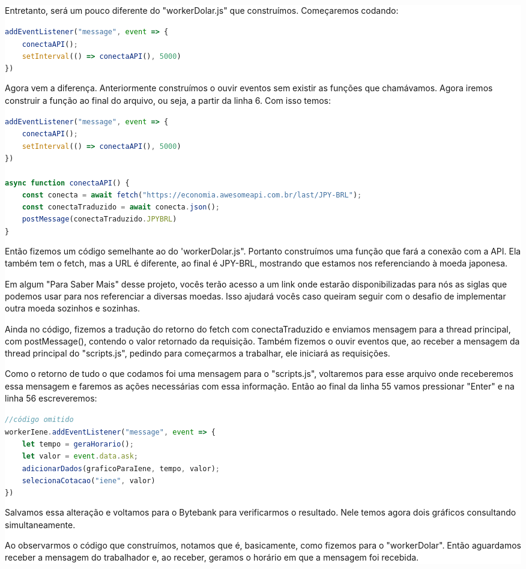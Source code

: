 Entretanto, será um pouco diferente do "workerDolar.js" que construímos. Começaremos codando:

```JavaScript
addEventListener("message", event => {
    conectaAPI();
    setInterval(() => conectaAPI(), 5000)
})
```

Agora vem a diferença. Anteriormente construímos o ouvir eventos sem existir as funções que chamávamos. Agora iremos construir a função ao final do arquivo, ou seja, a partir da linha 6. Com isso temos:

```JavaScript
addEventListener("message", event => {
    conectaAPI();
    setInterval(() => conectaAPI(), 5000)
})

async function conectaAPI() {
    const conecta = await fetch("https://economia.awesomeapi.com.br/last/JPY-BRL");
    const conectaTraduzido = await conecta.json();
    postMessage(conectaTraduzido.JPYBRL)
}
```

Então fizemos um código semelhante ao do 'workerDolar.js". Portanto construímos uma função que fará a conexão com a API. Ela também tem o fetch, mas a URL é diferente, ao final é JPY-BRL, mostrando que estamos nos referenciando à moeda japonesa.

Em algum "Para Saber Mais" desse projeto, vocês terão acesso a um link onde estarão disponibilizadas para nós as siglas que podemos usar para nos referenciar a diversas moedas. Isso ajudará vocês caso queiram seguir com o desafio de implementar outra moeda sozinhos e sozinhas.

Ainda no código, fizemos a tradução do retorno do fetch com conectaTraduzido e enviamos mensagem para a thread principal, com postMessage(), contendo o valor retornado da requisição. Também fizemos o ouvir eventos que, ao receber a mensagem da thread principal do "scripts.js", pedindo para começarmos a trabalhar, ele iniciará as requisições.

Como o retorno de tudo o que codamos foi uma mensagem para o "scripts.js", voltaremos para esse arquivo onde receberemos essa mensagem e faremos as ações necessárias com essa informação. Então ao final da linha 55 vamos pressionar "Enter" e na linha 56 escreveremos:

```JavaScript
//código omitido
workerIene.addEventListener("message", event => {
    let tempo = geraHorario();
    let valor = event.data.ask;
    adicionarDados(graficoParaIene, tempo, valor);
    selecionaCotacao("iene", valor)
})
```

Salvamos essa alteração e voltamos para o Bytebank para verificarmos o resultado. Nele temos agora dois gráficos consultando simultaneamente.

Ao observarmos o código que construímos, notamos que é, basicamente, como fizemos para o "workerDolar". Então aguardamos receber a mensagem do trabalhador e, ao receber, geramos o horário em que a mensagem foi recebida.
